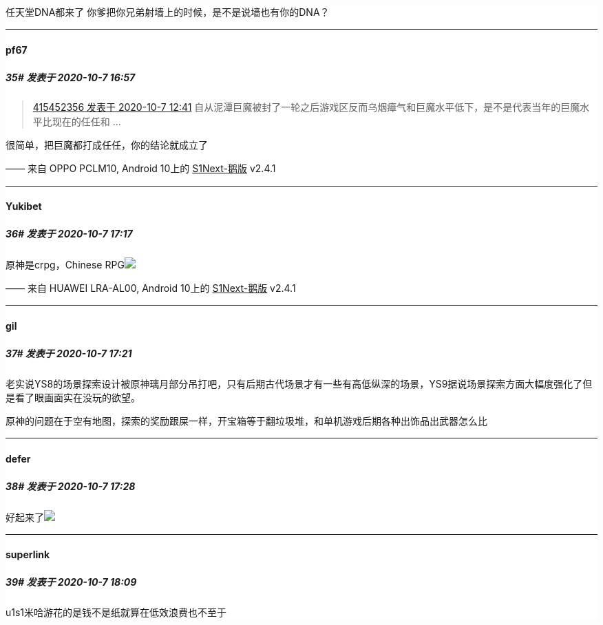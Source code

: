 
任天堂DNA都来了
你爹把你兄弟射墙上的时候，是不是说墙也有你的DNA？


-----

####  pf67  
##### 35#       发表于 2020-10-7 16:57


<blockquote><a href="httphttps://bbs.saraba1st.com/2b/forum.php?mod=redirect&amp;goto=findpost&amp;pid=48975718&amp;ptid=1963690" target="_blank">415452356 发表于 2020-10-7 12:41</a>
自从泥潭巨魔被封了一轮之后游戏区反而乌烟瘴气和巨魔水平低下，是不是代表当年的巨魔水平比现在的任任和 ...</blockquote>
很简单，把巨魔都打成任任，你的结论就成立了

—— 来自 OPPO PCLM10, Android 10上的 [S1Next-鹅版](https://github.com/ykrank/S1-Next/releases) v2.4.1


-----

####  Yukibet  
##### 36#       发表于 2020-10-7 17:17


原神是crpg，Chinese RPG<img src="https://static.saraba1st.com/image/smiley/face2017/215.gif" referrerpolicy="no-referrer">

—— 来自 HUAWEI LRA-AL00, Android 10上的 [S1Next-鹅版](https://github.com/ykrank/S1-Next/releases) v2.4.1


-----

####  gil  
##### 37#       发表于 2020-10-7 17:21


老实说YS8的场景探索设计被原神璃月部分吊打吧，只有后期古代场景才有一些有高低纵深的场景，YS9据说场景探索方面大幅度强化了但是看了眼画面实在没玩的欲望。


原神的问题在于空有地图，探索的奖励跟屎一样，开宝箱等于翻垃圾堆，和单机游戏后期各种出饰品出武器怎么比


-----

####  defer  
##### 38#       发表于 2020-10-7 17:28


好起来了<img src="https://static.saraba1st.com/image/smiley/face2017/067.png" referrerpolicy="no-referrer">


-----

####  superlink  
##### 39#       发表于 2020-10-7 18:09


u1s1米哈游花的是钱不是纸就算在低效浪费也不至于
